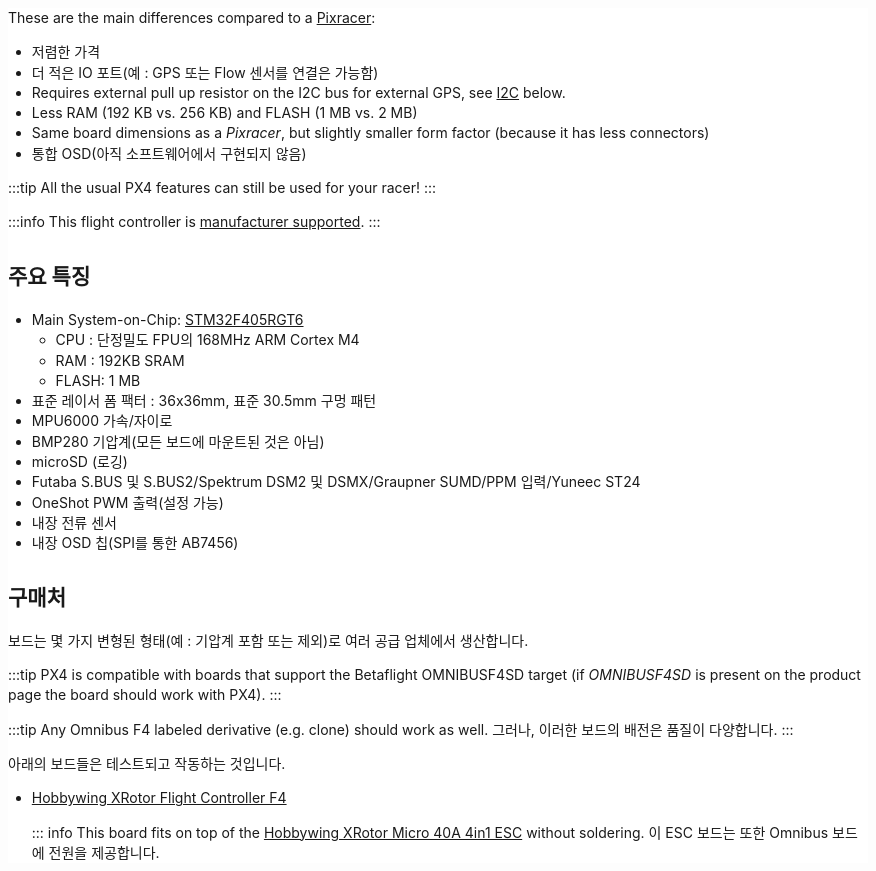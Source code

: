 These are the main differences compared to a [Pixracer](../flight_controller/pixracer.md):

- 저렴한 가격
- 더 적은 IO 포트(예 : GPS 또는 Flow 센서를 연결은 가능함)
- Requires external pull up resistor on the I2C bus for external GPS, see [I2C](#i2c) below.
- Less RAM (192 KB vs. 256 KB) and FLASH (1 MB vs. 2 MB)
- Same board dimensions as a _Pixracer_, but slightly smaller form factor (because it has less connectors)
- 통합 OSD(아직 소프트웨어에서 구현되지 않음)

:::tip
All the usual PX4 features can still be used for your racer!
:::

:::info
This flight controller is [manufacturer supported](../flight_controller/autopilot_manufacturer_supported.md).
:::

## 주요 특징

- Main System-on-Chip: [STM32F405RGT6](https://www.st.com/en/microcontrollers/stm32f405rg.html)
  - CPU : 단정밀도 FPU의 168MHz ARM Cortex M4
  - RAM : 192KB SRAM
  - FLASH: 1 MB
- 표준 레이서 폼 팩터 : 36x36mm, 표준 30.5mm 구멍 패턴
- MPU6000 가속/자이로
- BMP280 기압계(모든 보드에 마운트된 것은 아님)
- microSD (로깅)
- Futaba S.BUS 및 S.BUS2/Spektrum DSM2 및 DSMX/Graupner SUMD/PPM 입력/Yuneec ST24
- OneShot PWM 출력(설정 가능)
- 내장 전류 센서
- 내장 OSD 칩(SPI를 통한 AB7456)

## 구매처

보드는 몇 가지 변형된 형태(예 : 기압계 포함 또는 제외)로 여러 공급 업체에서 생산합니다.

:::tip
PX4 is compatible with boards that support the Betaflight OMNIBUSF4SD target (if _OMNIBUSF4SD_ is present on the product page the board should work with PX4).
:::

:::tip
Any Omnibus F4 labeled derivative (e.g. clone) should work as well. 그러나, 이러한 보드의 배전은 품질이 다양합니다.
:::

아래의 보드들은 테스트되고 작동하는 것입니다.

- [Hobbywing XRotor Flight Controller F4](https://www.hobbywing.com/en/products/info.html?id=164)

  ::: info
  This board fits on top of the [Hobbywing XRotor Micro 40A 4in1 ESC](https://www.hobbywing.com/en/products/info.html?id=116) without soldering. 이 ESC 보드는 또한 Omnibus 보드에 전원을 제공합니다.
